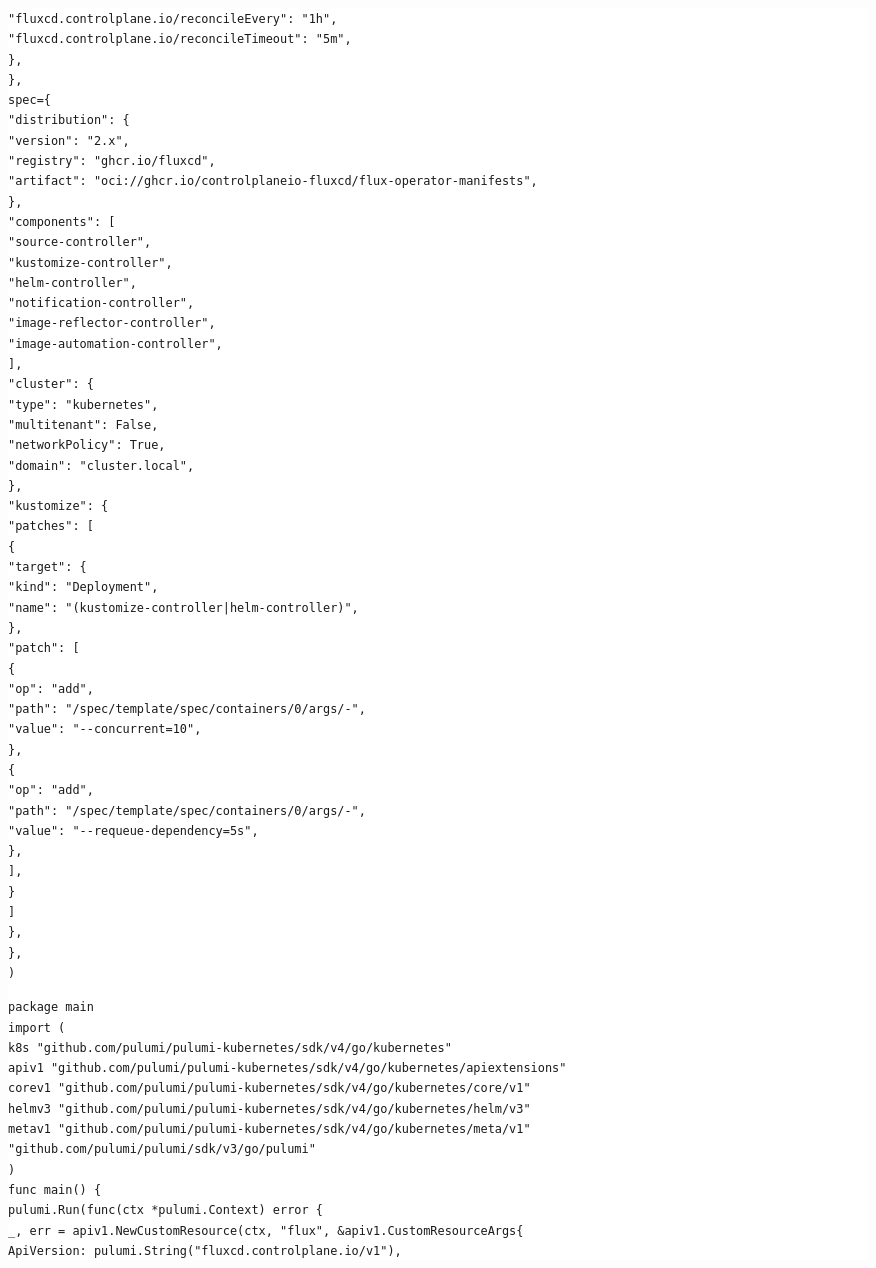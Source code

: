```
"fluxcd.controlplane.io/reconcileEvery": "1h",
"fluxcd.controlplane.io/reconcileTimeout": "5m",
},
},
spec={
"distribution": {
"version": "2.x",
"registry": "ghcr.io/fluxcd",
"artifact": "oci://ghcr.io/controlplaneio-fluxcd/flux-operator-manifests",
},
"components": [
"source-controller",
"kustomize-controller",
"helm-controller",
"notification-controller",
"image-reflector-controller",
"image-automation-controller",
],
"cluster": {
"type": "kubernetes",
"multitenant": False,
"networkPolicy": True,
"domain": "cluster.local",
},
"kustomize": {
"patches": [
{
"target": {
"kind": "Deployment",
"name": "(kustomize-controller|helm-controller)",
},
"patch": [
{
"op": "add",
"path": "/spec/template/spec/containers/0/args/-",
"value": "--concurrent=10",
},
{
"op": "add",
"path": "/spec/template/spec/containers/0/args/-",
"value": "--requeue-dependency=5s",
},
],
}
]
},
},
)
```
```
package main
import (
k8s "github.com/pulumi/pulumi-kubernetes/sdk/v4/go/kubernetes"
apiv1 "github.com/pulumi/pulumi-kubernetes/sdk/v4/go/kubernetes/apiextensions"
corev1 "github.com/pulumi/pulumi-kubernetes/sdk/v4/go/kubernetes/core/v1"
helmv3 "github.com/pulumi/pulumi-kubernetes/sdk/v4/go/kubernetes/helm/v3"
metav1 "github.com/pulumi/pulumi-kubernetes/sdk/v4/go/kubernetes/meta/v1"
"github.com/pulumi/pulumi/sdk/v3/go/pulumi"
)
func main() {
pulumi.Run(func(ctx *pulumi.Context) error {
_, err = apiv1.NewCustomResource(ctx, "flux", &apiv1.CustomResourceArgs{
ApiVersion: pulumi.String("fluxcd.controlplane.io/v1"),
```